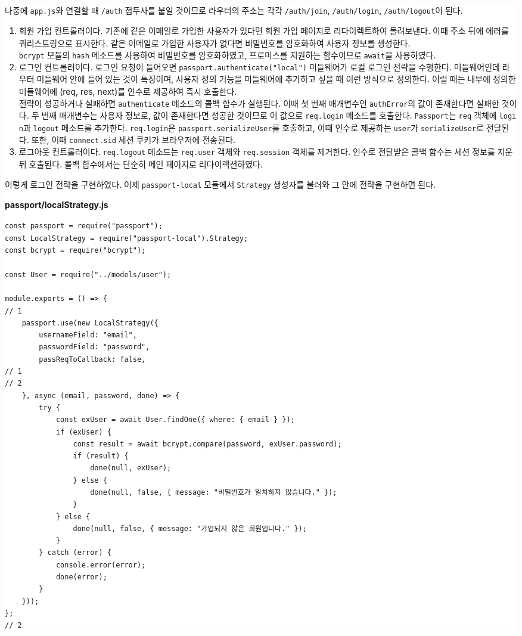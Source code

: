 나중에 `app.js`와 연결할 때 `/auth` 접두사를 붙일 것이므로 라우터의 주소는 각각 `/auth/join`, `/auth/login`, `/auth/logout`이 된다.

1. 회원 가입 컨트롤러이다. 기존에 같은 이메일로 가입한 사용자가 있다면 회원 가입 페이지로 리다이렉트하여 돌려보낸다. 이때 주소 뒤에 에러를 쿼리스트링으로 표시한다. 같은 이메일로 가입한 사용자가 없다면 비밀번호를 암호화하여 사용자 정보를 생성한다.<br>
`bcrypt` 모듈의 `hash` 메소드를 사용하여 비밀번호를 암호화하였고, 프로미스를 지원하는 함수이므로 `await`을 사용하였다.
2. 로그인 컨트롤러이다. 로그인 요청이 들어오면 `passport.authenticate("local")` 미들웨어가 로컬 로그인 전략을 수행한다. 미들웨어인데 라우터 미들웨어 안에 들어 있는 것이 특징이며, 사용자 정의 기능을 미들웨어에 추가하고 싶을 때 이런 방식으로 정의한다. 이럴 때는 내부에 정의한 미들웨어에 (req, res, next)를 인수로 제공하여 즉시 호출한다.<br>
전략이 성공하거나 실패하면 `authenticate` 메소드의 콜백 함수가 실행된다. 이때 첫 번째 매개변수인 `authError`의 값이 존재한다면 실패한 것이다. 두 번째 매개변수는 사용자 정보로, 값이 존재한다면 성공한 것이므로 이 값으로 `req.login` 메소드를 호출한다. `Passport`는 `req` 객체에 `login`과 `logout` 메소드를 추가한다. `req.login`은 `passport.serializeUser`를 호출하고, 이때 인수로 제공하는 `user`가 `serializeUser`로 전달된다. 또한, 이때 `connect.sid` 세션 쿠키가 브라우저에 전송된다.
3. 로그아웃 컨트롤러이다. `req.logout` 메소드는 `req.user` 객체와 `req.session` 객체를 제거한다. 인수로 전달받은 콜백 함수는 세션 정보를 지운 뒤 호출된다. 콜백 함수에서는 단순히 메인 페이지로 리다이렉션하였다.

이렇게 로그인 전략을 구현하였다. 이제 `passport-local` 모듈에서 `Strategy` 생성자를 불러와 그 안에 전략을 구현하면 된다.

**passport/localStrategy.js**
```
const passport = require("passport");
const LocalStrategy = require("passport-local").Strategy;
const bcrypt = require("bcrypt");

const User = require("../models/user");

module.exports = () => {
// 1
    passport.use(new LocalStrategy({
        usernameField: "email",
        passwordField: "password",
        passReqToCallback: false,
// 1
// 2
    }, async (email, password, done) => {
        try {
            const exUser = await User.findOne({ where: { email } });
            if (exUser) {
                const result = await bcrypt.compare(password, exUser.password);
                if (result) {
                    done(null, exUser);
                } else {
                    done(null, false, { message: "비밀번호가 일치하지 않습니다." });
                }
            } else {
                done(null, false, { message: "가입되지 않은 회원입니다." });
            }
        } catch (error) {
            console.error(error);
            done(error);
        }
    }));
};
// 2
```
